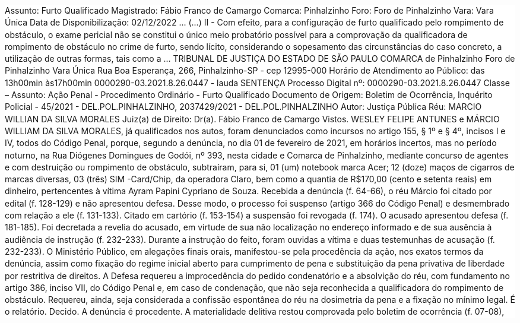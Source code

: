 Assunto: Furto Qualificado
Magistrado: Fábio Franco de Camargo
Comarca: Pinhalzinho
Foro: Foro de Pinhalzinho
Vara: Vara Única
Data de Disponibilização: 02/12/2022
... 
(...) II - Com efeito, para a configuração de furto qualificado pelo rompimento de 
obstáculo, o exame pericial não se constitui o único meio probatório possível para 
a comprovação da qualificadora de rompimento de obstáculo no crime de furto, sendo 
lícito, considerando o sopesamento das circunstâncias do caso concreto, a 
utilização de outras formas, tais como a ...
TRIBUNAL DE JUSTIÇA DO ESTADO DE SÃO PAULO
COMARCA de Pinhalzinho
Foro de Pinhalzinho
Vara Única
Rua Boa Esperança, 266, Pinhalzinho-SP - cep 12995-000
Horário de Atendimento ao Público: das 13h00min às17h00min
0000290-03.2021.8.26.0447 - lauda 
SENTENÇA
Processo Digital nº:
0000290-03.2021.8.26.0447
Classe – Assunto:
Ação Penal - Procedimento Ordinário - Furto Qualificado
Documento de Origem:
Boletim de Ocorrência, Inquérito Policial - 45/2021 - DEL.POL.PINHALZINHO, 
2037429/2021 - DEL.POL.PINHALZINHO
Autor:
Justiça Pública
Réu:
MARCIO WILLIAN DA SILVA MORALES
Juiz(a) de Direito: Dr(a). Fábio Franco de Camargo
Vistos.
WESLEY FELIPE ANTUNES e MÁRCIO WILLIAM DA SILVA MORALES, já qualificados nos autos,
foram denunciados como incursos no artigo 155, § 1º e § 4º, incisos I e IV, todos 
do Código Penal, porque, segundo a denúncia, no dia 01 de fevereiro de 2021, em 
horários incertos, mas no período noturno, na Rua Diógenes Domingues de Godói, nº 
393, nesta cidade e Comarca de Pinhalzinho, mediante concurso de agentes e com 
destruição ou rompimento de obstáculo, subtraíram, para si, 01 (um) notebook marca 
Acer; 12 (doze) maços de cigarros de marcas diversas, 03 (três) SIM -Card/Chip, da 
operadora Claro, bem como a quantia de R$170,00 (cento e setenta reais) em 
dinheiro, pertencentes à vítima Ayram Papini Cypriano de Souza.
Recebida a denúncia (f. 64-66), o réu Márcio foi citado por edital (f. 128-129) e 
não apresentou defesa. Desse modo, o processo foi suspenso (artigo 366 do Código 
Penal) e desmembrado com relação a ele (f. 131-133). 
Citado em cartório (f. 153-154) a suspensão foi revogada (f. 174). 
O acusado apresentou defesa (f. 181-185). Foi decretada a revelia do acusado, em virtude de sua não localização no endereço 
informado e de sua ausência à audiência de instrução (f. 232-233).
Durante a instrução do feito, foram ouvidas a vítima e duas testemunhas de acusação
(f. 232-233). 
O Ministério Público, em alegações finais orais, manifestou-se pela procedência da 
ação, nos exatos termos da denúncia, assim como fixação do regime inicial aberto 
para cumprimento de pena e substituição da pena privativa de liberdade por 
restritiva de direitos. 
A Defesa requereu a improcedência do pedido condenatório e a absolvição do réu, com
fundamento no artigo 386, inciso VII, do Código Penal e, em caso de condenação, que
não seja reconhecida a qualificadora do rompimento de obstáculo. Requereu, ainda, 
seja considerada a confissão espontânea do réu na dosimetria da pena e a fixação no
mínimo legal.
É o relatório.
Decido.
A denúncia é procedente.
A materialidade delitiva restou comprovada pelo boletim de ocorrência (f. 07-08), 